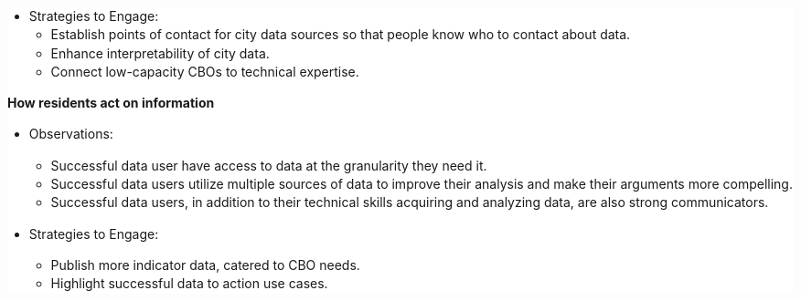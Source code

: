 - Strategies to Engage:
    - Establish points of contact for city data sources so that people know who to contact about data.
    - Enhance interpretability of city data.
    - Connect low-capacity CBOs to technical expertise.

**How residents act on information**

- Observations:
    - Successful data user have access to data at the granularity they need it.
    - Successful data users utilize multiple sources of data to improve their analysis and make their arguments more compelling.
    - Successful data users, in addition to their technical skills acquiring and analyzing data, are also strong communicators.

- Strategies to Engage:
    - Publish more indicator data, catered to CBO needs.
    - Highlight successful data to action use cases.


<script src="{{ site.baseurl }}/assets/js/create-toc-from-headings.js"></script>
